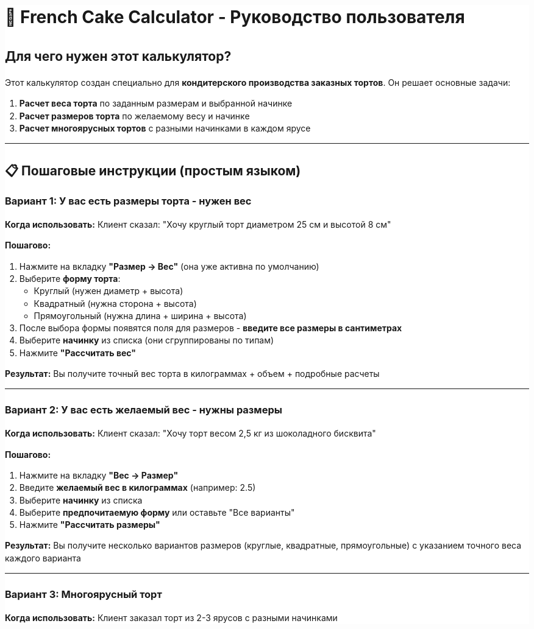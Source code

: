 # 🎂 French Cake Calculator - Руководство пользователя

## Для чего нужен этот калькулятор?

Этот калькулятор создан специально для **кондитерского производства заказных тортов**. Он решает основные задачи:

1. **Расчет веса торта** по заданным размерам и выбранной начинке
2. **Расчет размеров торта** по желаемому весу и начинке
3. **Расчет многоярусных тортов** с разными начинками в каждом ярусе

---

## 📋 Пошаговые инструкции (простым языком)

### Вариант 1: У вас есть размеры торта - нужен вес

**Когда использовать:** Клиент сказал: "Хочу круглый торт диаметром 25 см и высотой 8 см"

**Пошагово:**
1. Нажмите на вкладку **"Размер → Вес"** (она уже активна по умолчанию)
2. Выберите **форму торта**:
   - Круглый (нужен диаметр + высота)
   - Квадратный (нужна сторона + высота)
   - Прямоугольный (нужна длина + ширина + высота)
3. После выбора формы появятся поля для размеров - **введите все размеры в сантиметрах**
4. Выберите **начинку** из списка (они сгруппированы по типам)
5. Нажмите **"Рассчитать вес"**

**Результат:** Вы получите точный вес торта в килограммах + объем + подробные расчеты

---

### Вариант 2: У вас есть желаемый вес - нужны размеры

**Когда использовать:** Клиент сказал: "Хочу торт весом 2,5 кг из шоколадного бисквита"

**Пошагово:**
1. Нажмите на вкладку **"Вес → Размер"**
2. Введите **желаемый вес в килограммах** (например: 2.5)
3. Выберите **начинку** из списка
4. Выберите **предпочитаемую форму** или оставьте "Все варианты"
5. Нажмите **"Рассчитать размеры"**

**Результат:** Вы получите несколько вариантов размеров (круглые, квадратные, прямоугольные) с указанием точного веса каждого варианта

---

### Вариант 3: Многоярусный торт

**Когда использовать:** Клиент заказал торт из 2-3 ярусов с разными начинками
